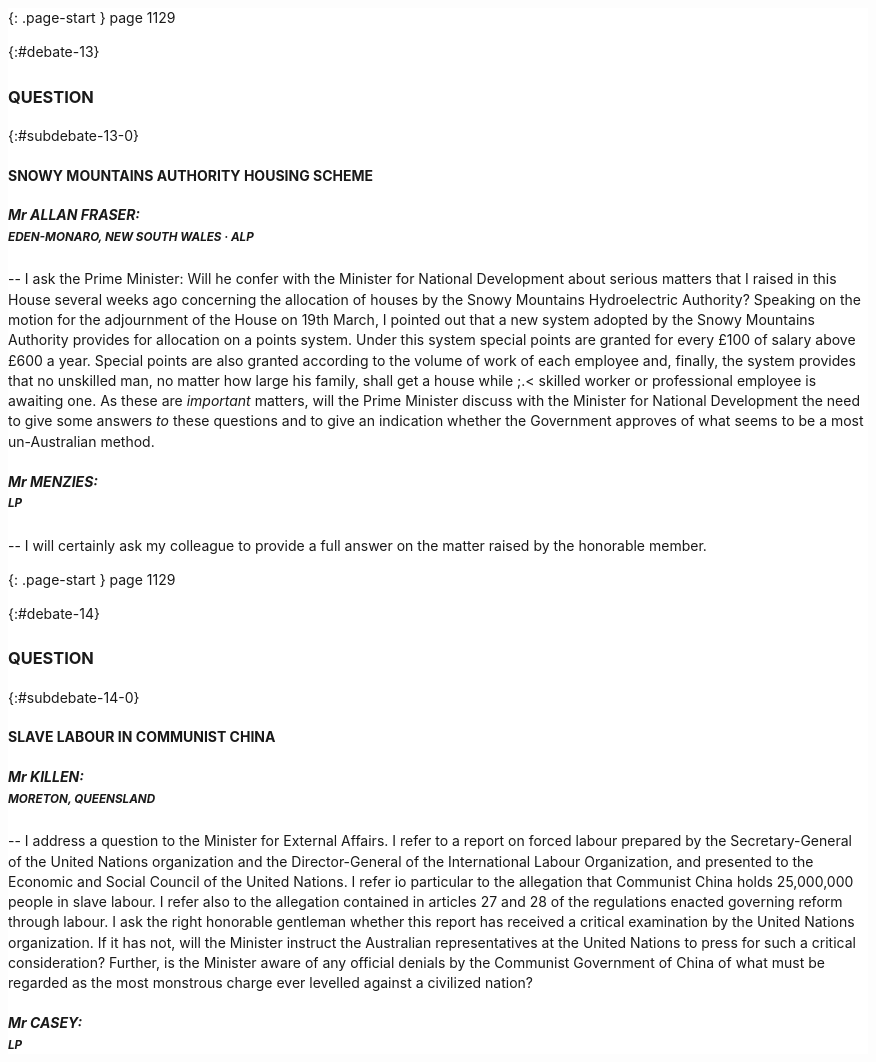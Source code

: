 {: .page-start }
page 1129

{:#debate-13}
### QUESTION

{:#subdebate-13-0}
#### SNOWY MOUNTAINS AUTHORITY HOUSING SCHEME

##### Mr ALLAN FRASER:<br><small class="text-muted">EDEN-MONARO, NEW SOUTH WALES &middot; ALP</small>

-- I ask the Prime Minister: Will he confer with the Minister for National Development about serious matters that I raised in this House several weeks ago concerning the allocation of houses by the Snowy Mountains Hydroelectric Authority? Speaking on the motion for the adjournment of the House on 19th March, I pointed out that a new system adopted by the Snowy Mountains Authority provides for allocation on a points system. Under this system special points are granted for every £100 of salary above £600 a year. Special points are also granted according to the volume of work of each employee and, finally, the system provides that no unskilled man, no matter how large his family, shall get a house while ;.&lt; skilled worker or professional employee is awaiting one. As these are  *important*  matters, will the Prime Minister discuss with the Minister for National Development the need to give some answers  *to*  these questions and to give an indication whether the Government approves of what seems to be a most un-Australian method. 

##### Mr MENZIES:<br><small class="text-muted">LP</small>

-- I will certainly ask my colleague to provide a full answer on the matter raised by the honorable member. 

{: .page-start }
page 1129

{:#debate-14}
### QUESTION

{:#subdebate-14-0}
#### SLAVE LABOUR IN COMMUNIST CHINA

##### Mr KILLEN:<br><small class="text-muted">MORETON, QUEENSLAND</small>

-- I address a question to the Minister for External Affairs. I refer to a report on forced labour prepared by the Secretary-General of the United Nations organization and the Director-General of the International Labour Organization, and presented to the Economic and Social Council of the United Nations. I refer io particular to the allegation that Communist China holds 25,000,000 people in slave labour. I refer also to the allegation contained in articles 27 and 28 of the regulations enacted governing reform through labour. I ask the right honorable gentleman whether this report has received a critical examination by the United Nations organization. If it has not, will the Minister instruct the Australian representatives at the United Nations to press for such a critical consideration? Further, is the Minister aware of any official denials by the Communist Government of China of what must be regarded as the most monstrous charge ever levelled against a civilized nation? 

##### Mr CASEY:<br><small class="text-muted">LP</small>
